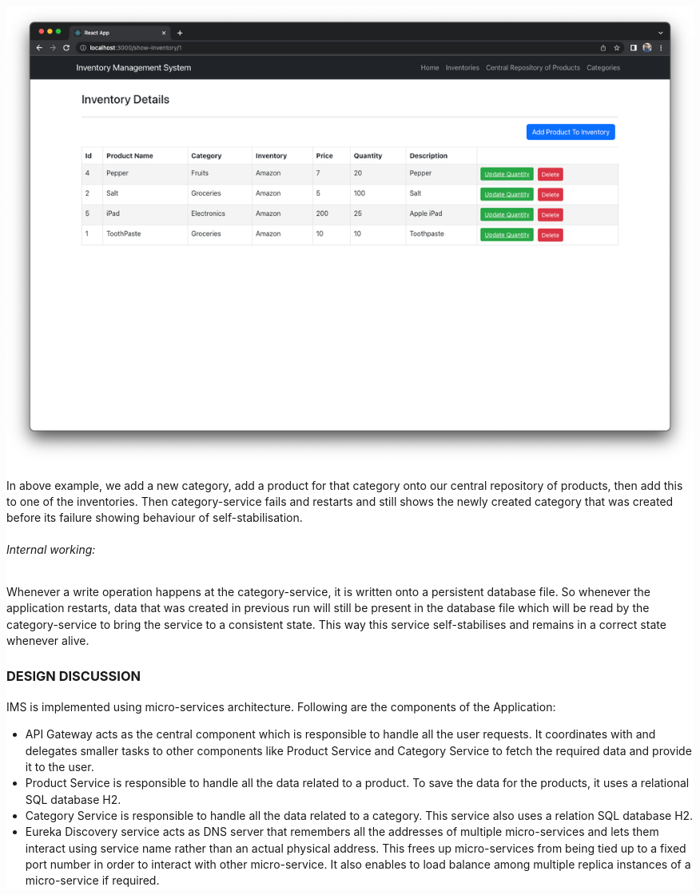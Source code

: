 ![img_17.png](resources/img_17.png)

In above example, we add a new category, add a product for that category onto our central repository of products, then add this to one of the inventories. Then category-service fails and restarts and still shows the newly created category that was created before its failure showing behaviour of self-stabilisation.

###### Internal working: 
Whenever a write operation happens at the category-service, it is written onto a persistent database file. So whenever the application restarts, data that was created in previous run will still be present in the database file which will be read by the category-service to bring the service to a consistent state. This way this service self-stabilises and remains in a correct state whenever alive.

### DESIGN DISCUSSION

IMS is implemented using micro-services architecture. 
Following are the components of the Application:
- API Gateway acts as the central component which is responsible to handle all the user requests. It coordinates with and delegates smaller tasks to other components like Product Service and Category Service to fetch the required data and provide it to the user.
- Product Service is responsible to handle all the data related to a product. To save the data for the products, it uses a relational SQL database H2.
- Category Service is responsible to handle all the data related to a category. This service also uses a relation SQL database H2.
- Eureka Discovery service acts as DNS server that remembers all the addresses of multiple micro-services and lets them interact using service name rather than an actual physical address. This frees up micro-services from being tied up to a fixed port number in order to interact with other micro-service. It also enables to load balance among multiple replica instances of a micro-service if required.
